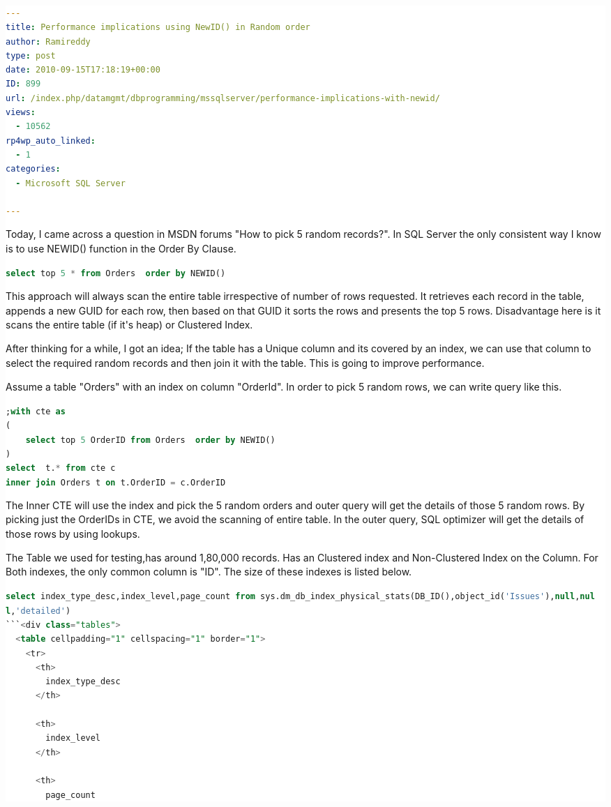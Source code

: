 ```yaml
---
title: Performance implications using NewID() in Random order
author: Ramireddy
type: post
date: 2010-09-15T17:18:19+00:00
ID: 899
url: /index.php/datamgmt/dbprogramming/mssqlserver/performance-implications-with-newid/
views:
  - 10562
rp4wp_auto_linked:
  - 1
categories:
  - Microsoft SQL Server

---
```

Today, I came across a question in MSDN forums "How to pick 5 random records?". In SQL Server the only consistent way I know is to use NEWID() function in the Order By Clause. 

```sql
select top 5 * from Orders  order by NEWID()
```
This approach will always scan the entire table irrespective of number of rows requested. It retrieves each record in the table, appends a new GUID for each row, then based on that GUID it sorts the rows and presents the top 5 rows. Disadvantage here is it scans the entire table (if it's heap) or Clustered Index. 

After thinking for a while, I got an idea; If the table has a Unique column and its covered by an index, we can use that column to select the required random records and then join it with the table. This is going to improve performance.
        
Assume a table "Orders" with an index on column "OrderId". In order to pick 5 random rows, we can write query like this.

```sql
;with cte as 
(
	select top 5 OrderID from Orders  order by NEWID()
)
select  t.* from cte c
inner join Orders t on t.OrderID = c.OrderID
```
The Inner CTE will use the index and pick the 5 random orders and outer query will get the details of those 5 random rows. By picking just the OrderIDs in CTE, we avoid the scanning of entire table. In the outer query, SQL optimizer will get the details of those rows by using lookups.

The Table we used for testing,has around 1,80,000 records. Has an Clustered index and Non-Clustered Index on the Column. For Both indexes, the only common column is "ID". The size of these indexes is listed below.

```sql
select index_type_desc,index_level,page_count from sys.dm_db_index_physical_stats(DB_ID(),object_id('Issues'),null,null,'detailed')
```<div class="tables">
  <table cellpadding="1" cellspacing="1" border="1">
    <tr>
      <th>
        index_type_desc
      </th>
      
      <th>
        index_level
      </th>
      
      <th>
        page_count
```